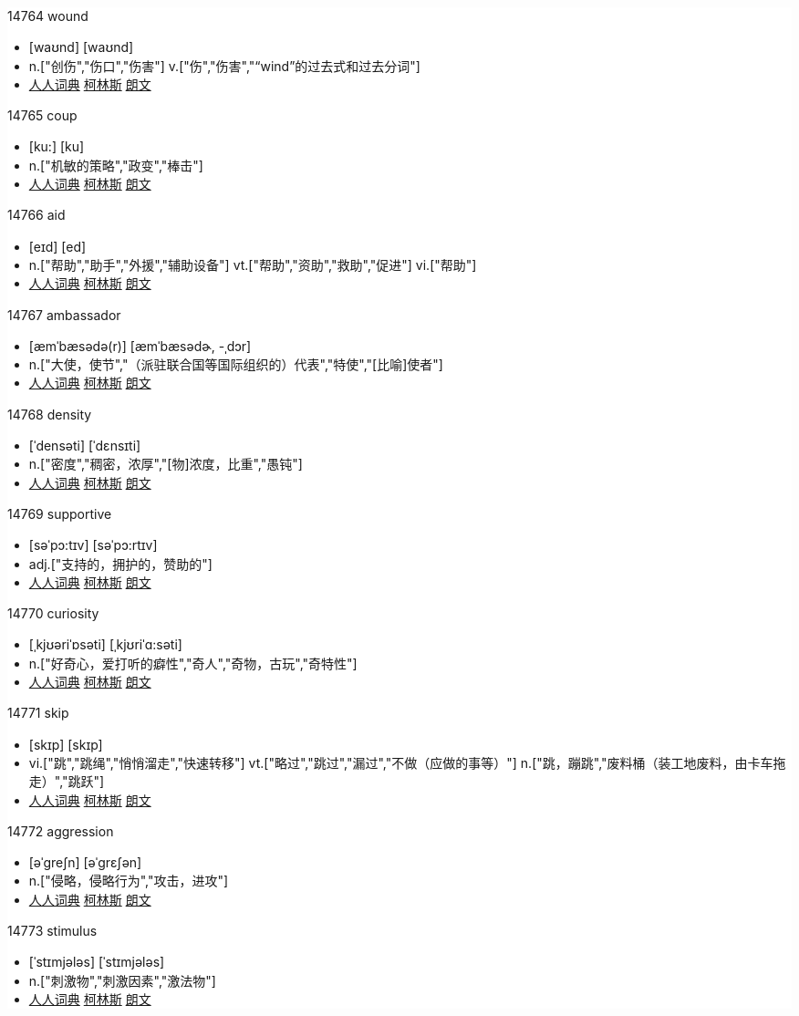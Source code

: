 14764 wound 
- [waʊnd]  [waʊnd] 
- n.["创伤","伤口","伤害"]  v.["伤","伤害","“wind”的过去式和过去分词"]   
- [人人词典](https://www.91dict.com/words?w=wound) [柯林斯](https://www.collinsdictionary.com/zh/dictionary/english/wound) [朗文](https://www.ldoceonline.com/dictionary/wound) 

14765 coup 
- [ku:]  [ku] 
- n.["机敏的策略","政变","棒击"]   
- [人人词典](https://www.91dict.com/words?w=coup) [柯林斯](https://www.collinsdictionary.com/zh/dictionary/english/coup) [朗文](https://www.ldoceonline.com/dictionary/coup) 

14766 aid 
- [eɪd]  [ed] 
- n.["帮助","助手","外援","辅助设备"]  vt.["帮助","资助","救助","促进"]  vi.["帮助"]   
- [人人词典](https://www.91dict.com/words?w=aid) [柯林斯](https://www.collinsdictionary.com/zh/dictionary/english/aid) [朗文](https://www.ldoceonline.com/dictionary/aid) 

14767 ambassador 
- [æmˈbæsədə(r)]  [æmˈbæsədɚ, -ˌdɔr] 
- n.["大使，使节","（派驻联合国等国际组织的）代表","特使","[比喻]使者"]   
- [人人词典](https://www.91dict.com/words?w=ambassador) [柯林斯](https://www.collinsdictionary.com/zh/dictionary/english/ambassador) [朗文](https://www.ldoceonline.com/dictionary/ambassador) 

14768 density 
- [ˈdensəti]  [ˈdɛnsɪti] 
- n.["密度","稠密，浓厚","[物]浓度，比重","愚钝"]   
- [人人词典](https://www.91dict.com/words?w=density) [柯林斯](https://www.collinsdictionary.com/zh/dictionary/english/density) [朗文](https://www.ldoceonline.com/dictionary/density) 

14769 supportive 
- [səˈpɔ:tɪv]  [səˈpɔ:rtɪv] 
- adj.["支持的，拥护的，赞助的"]   
- [人人词典](https://www.91dict.com/words?w=supportive) [柯林斯](https://www.collinsdictionary.com/zh/dictionary/english/supportive) [朗文](https://www.ldoceonline.com/dictionary/supportive) 

14770 curiosity 
- [ˌkjʊəriˈɒsəti]  [ˌkjʊriˈɑ:səti] 
- n.["好奇心，爱打听的癖性","奇人","奇物，古玩","奇特性"]   
- [人人词典](https://www.91dict.com/words?w=curiosity) [柯林斯](https://www.collinsdictionary.com/zh/dictionary/english/curiosity) [朗文](https://www.ldoceonline.com/dictionary/curiosity) 

14771 skip 
- [skɪp]  [skɪp] 
- vi.["跳","跳绳","悄悄溜走","快速转移"]  vt.["略过","跳过","漏过","不做（应做的事等）"]  n.["跳，蹦跳","废料桶（装工地废料，由卡车拖走）","跳跃"]   
- [人人词典](https://www.91dict.com/words?w=skip) [柯林斯](https://www.collinsdictionary.com/zh/dictionary/english/skip) [朗文](https://www.ldoceonline.com/dictionary/skip) 

14772 aggression 
- [əˈgreʃn]  [əˈɡrɛʃən] 
- n.["侵略，侵略行为","攻击，进攻"]   
- [人人词典](https://www.91dict.com/words?w=aggression) [柯林斯](https://www.collinsdictionary.com/zh/dictionary/english/aggression) [朗文](https://www.ldoceonline.com/dictionary/aggression) 

14773 stimulus 
- [ˈstɪmjələs]  [ˈstɪmjələs] 
- n.["刺激物","刺激因素","激法物"]   
- [人人词典](https://www.91dict.com/words?w=stimulus) [柯林斯](https://www.collinsdictionary.com/zh/dictionary/english/stimulus) [朗文](https://www.ldoceonline.com/dictionary/stimulus) 
